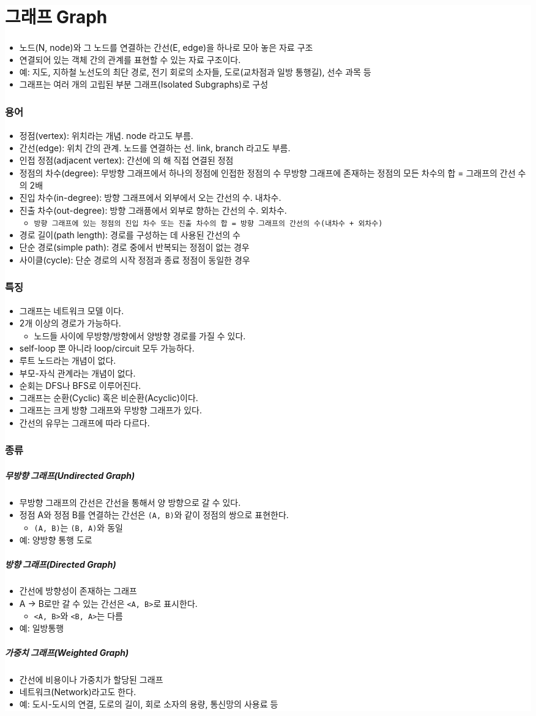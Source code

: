 # 그래프 Graph
* 노드(N, node)와 그 노드를 연결하는 간선(E, edge)을 하나로 모아 놓은 자료 구조
* 연결되어 있는 객체 간의 관계를 표현할 수 있는 자료 구조이다.
* 예: 지도, 지하철 노선도의 최단 경로, 전기 회로의 소자들, 도로(교차점과 일방 통행길), 선수 과목 등
* 그래프는 여러 개의 고립된 부분 그래프(Isolated Subgraphs)로 구성

### 용어

* 정점(vertex): 위치라는 개념. node 라고도 부름.
* 간선(edge): 위치 간의 관계. 노드를 연결하는 선. link, branch 라고도 부름.
* 인접 정점(adjacent vertex): 간선에 의 해 직접 연결된 정점
* 정점의 차수(degree): 무방향 그래프에서 하나의 정점에 인접한 정점의 수
무방향 그래프에 존재하는 정점의 모든 차수의 합 = 그래프의 간선 수의 2배
* 진입 차수(in-degree): 방향 그래프에서 외부에서 오는 간선의 수. 내차수.
* 진출 차수(out-degree): 방향 그래픙에서 외부로 향하는 간선의 수. 외차수.
  * `방향 그래프에 있는 정점의 진입 차수 또는 진출 차수의 합 = 방향 그래프의 간선의 수(내차수 + 외차수)`
* 경로 길이(path length): 경로를 구성하는 데 사용된 간선의 수
* 단순 경로(simple path): 경로 중에서 반복되는 정점이 없는 경우
* 사이클(cycle): 단순 경로의 시작 정점과 종료 정점이 동일한 경우

### 특징

* 그래프는 네트워크 모델 이다.
* 2개 이상의 경로가 가능하다.
  * 노드들 사이에 무방향/방향에서 양방향 경로를 가질 수 있다.
* self-loop 뿐 아니라 loop/circuit 모두 가능하다.
* 루트 노드라는 개념이 없다.
* 부모-자식 관계라는 개념이 없다.
* 순회는 DFS나 BFS로 이루어진다.
* 그래프는 순환(Cyclic) 혹은 비순환(Acyclic)이다.
* 그래프는 크게 방향 그래프와 무방향 그래프가 있다.
* 간선의 유무는 그래프에 따라 다르다.

### 종류

##### 무방향 그래프(Undirected Graph)
* 무방향 그래프의 간선은 간선을 통해서 양 방향으로 갈 수 있다.
* 정점 A와 정점 B를 연결하는 간선은 `(A, B)`와 같이 정점의 쌍으로 표현한다.
  * `(A, B)`는 `(B, A)`와 동일
* 예: 양방향 통행 도로

##### 방향 그래프(Directed Graph)
* 간선에 방향성이 존재하는 그래프
* A -> B로만 갈 수 있는 간선은 `<A, B>`로 표시한다.
  * `<A, B>`와 `<B, A>`는 다름
* 예: 일방통행

##### 가중치 그래프(Weighted Graph)
* 간선에 비용이나 가중치가 할당된 그래프
* 네트워크(Network)라고도 한다.
* 예: 도시-도시의 연결, 도로의 길이, 회로 소자의 용량, 통신망의 사용료 등
